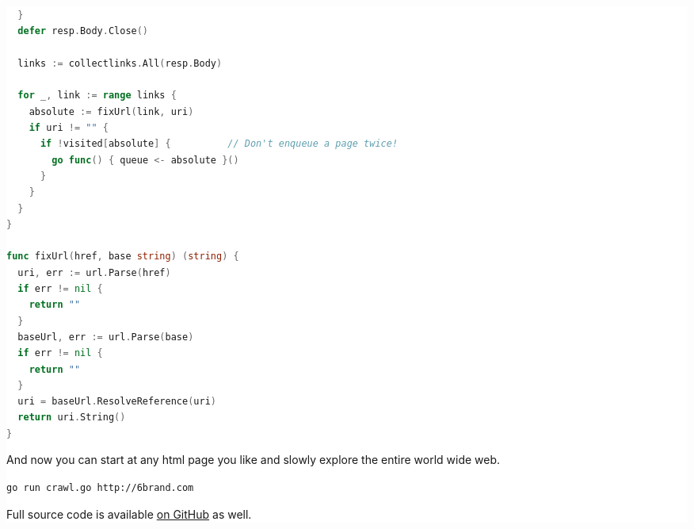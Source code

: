 ```go
  }
  defer resp.Body.Close()

  links := collectlinks.All(resp.Body)

  for _, link := range links {
    absolute := fixUrl(link, uri)
    if uri != "" {
      if !visited[absolute] {          // Don't enqueue a page twice!
        go func() { queue <- absolute }()
      }
    }
  }
}

func fixUrl(href, base string) (string) {
  uri, err := url.Parse(href)
  if err != nil {
    return ""
  }
  baseUrl, err := url.Parse(base)
  if err != nil {
    return ""
  }
  uri = baseUrl.ResolveReference(uri)
  return uri.String()
}
```

And now you can start at any html page you like and slowly explore the entire world wide web.

```bash
go run crawl.go http://6brand.com
```

Full source code is available [on GitHub](https://github.com/JackDanger/gocrawler) as well.

